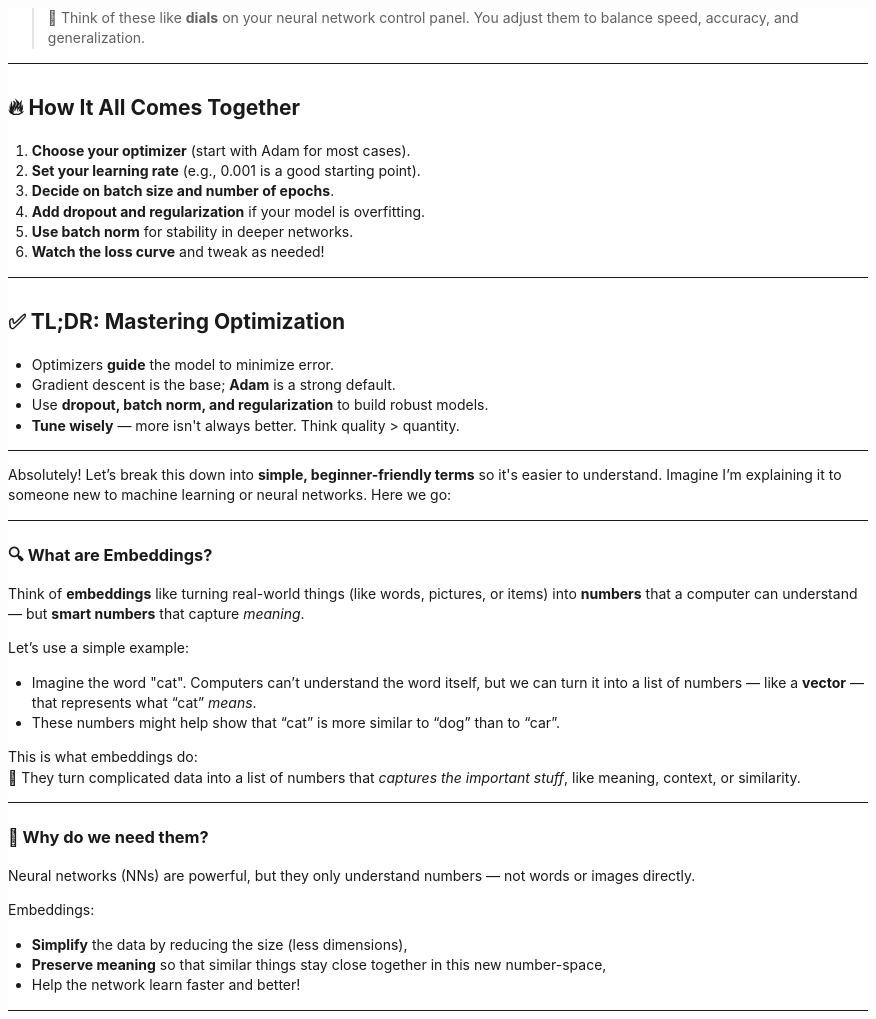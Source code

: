 > 🎯 Think of these like **dials** on your neural network control panel. You adjust them to balance speed, accuracy, and generalization.

---

## 🔥 How It All Comes Together

1. **Choose your optimizer** (start with Adam for most cases).
2. **Set your learning rate** (e.g., 0.001 is a good starting point).
3. **Decide on batch size and number of epochs**.
4. **Add dropout and regularization** if your model is overfitting.
5. **Use batch norm** for stability in deeper networks.
6. **Watch the loss curve** and tweak as needed!

---

## ✅ TL;DR: Mastering Optimization

- Optimizers **guide** the model to minimize error.
- Gradient descent is the base; **Adam** is a strong default.
- Use **dropout, batch norm, and regularization** to build robust models.
- **Tune wisely** — more isn't always better. Think quality > quantity.

---

Absolutely! Let’s break this down into **simple, beginner-friendly terms** so it's easier to understand. Imagine I’m explaining it to someone new to machine learning or neural networks. Here we go:

---

### 🔍 What are Embeddings?

Think of **embeddings** like turning real-world things (like words, pictures, or items) into **numbers** that a computer can understand — but **smart numbers** that capture *meaning*.

Let’s use a simple example:

- Imagine the word "cat". Computers can’t understand the word itself, but we can turn it into a list of numbers — like a **vector** — that represents what “cat” *means*. 
- These numbers might help show that “cat” is more similar to “dog” than to “car”.

This is what embeddings do:  
🔁 They turn complicated data into a list of numbers that *captures the important stuff*, like meaning, context, or similarity.

---

### 🧠 Why do we need them?

Neural networks (NNs) are powerful, but they only understand numbers — not words or images directly.

Embeddings:
- **Simplify** the data by reducing the size (less dimensions),
- **Preserve meaning** so that similar things stay close together in this new number-space,
- Help the network learn faster and better!

---